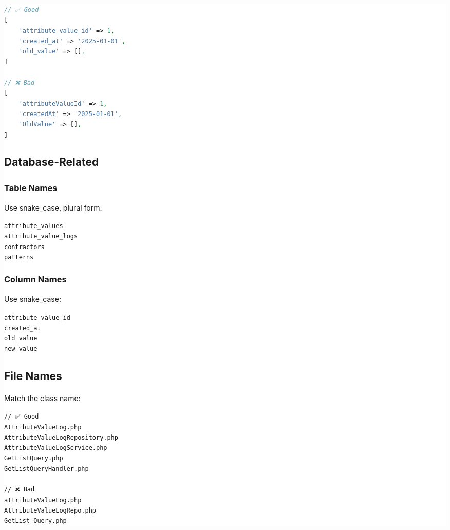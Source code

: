 ```php
// ✅ Good
[
    'attribute_value_id' => 1,
    'created_at' => '2025-01-01',
    'old_value' => [],
]

// ❌ Bad
[
    'attributeValueId' => 1,
    'createdAt' => '2025-01-01',
    'OldValue' => [],
]
```

## Database-Related

### Table Names

Use snake_case, plural form:

```
attribute_values
attribute_value_logs
contractors
patterns
```

### Column Names

Use snake_case:

```
attribute_value_id
created_at
old_value
new_value
```

## File Names

Match the class name:

```
// ✅ Good
AttributeValueLog.php
AttributeValueLogRepository.php
AttributeValueLogService.php
GetListQuery.php
GetListQueryHandler.php

// ❌ Bad
attributeValueLog.php
AttributeValueLogRepo.php
GetList_Query.php
```
